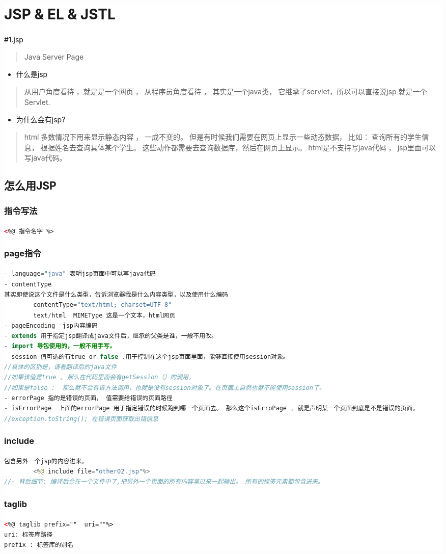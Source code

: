 # JSP & EL & JSTL

#1.jsp

> Java Server Page 

* 什么是jsp

> 从用户角度看待 ，就是是一个网页 ， 从程序员角度看待 ， 其实是一个java类， 它继承了servlet，所以可以直接说jsp 就是一个Servlet.

* 为什么会有jsp?

> html 多数情况下用来显示静态内容 ， 一成不变的。 但是有时候我们需要在网页上显示一些动态数据， 比如： 查询所有的学生信息， 根据姓名去查询具体某个学生。  这些动作都需要去查询数据库，然后在网页上显示。 html是不支持写java代码  ， jsp里面可以写java代码。 

## 怎么用JSP

### 指令写法

```xml
<%@ 指令名字 %>
```

### page指令

```java
- language="java" 表明jsp页面中可以写java代码
- contentType
其实即使说这个文件是什么类型，告诉浏览器我是什么内容类型，以及使用什么编码
    	contentType="text/html; charset=UTF-8"
    	text/html  MIMEType 这是一个文本，html网页
- pageEncoding  jsp内容编码
- extends 用于指定jsp翻译成java文件后，继承的父类是谁，一般不用改。
- import 导包使用的，一般不用手写。
- session 值可选的有true or false .用于控制在这个jsp页面里面，能够直接使用session对象。
//具体的区别是，请看翻译后的java文件   
//如果该值是true , 那么在代码里面会有getSession（）的调用，
//如果是false :  那么就不会有该方法调用，也就是没有session对象了。在页面上自然也就不能使用session了。
- errorPage 指的是错误的页面， 值需要给错误的页面路径
- isErrorPage  上面的errorPage 用于指定错误的时候跑到哪一个页面去。 那么这个isErroPage , 就是声明某一个页面到底是不是错误的页面。
//exception.toString(); 在错误页面获取出错信息
```

### include 

```java
包含另外一个jsp的内容进来。
    	<%@ include file="other02.jsp"%>
//- 背后细节: 编译后合在一个文件中了,把另外一个页面的所有内容拿过来一起输出。 所有的标签元素都包含进来。
```

### taglib

```xml
<%@ taglib prefix=""  uri=""%>  
uri: 标签库路径
prefix : 标签库的别名  
```
